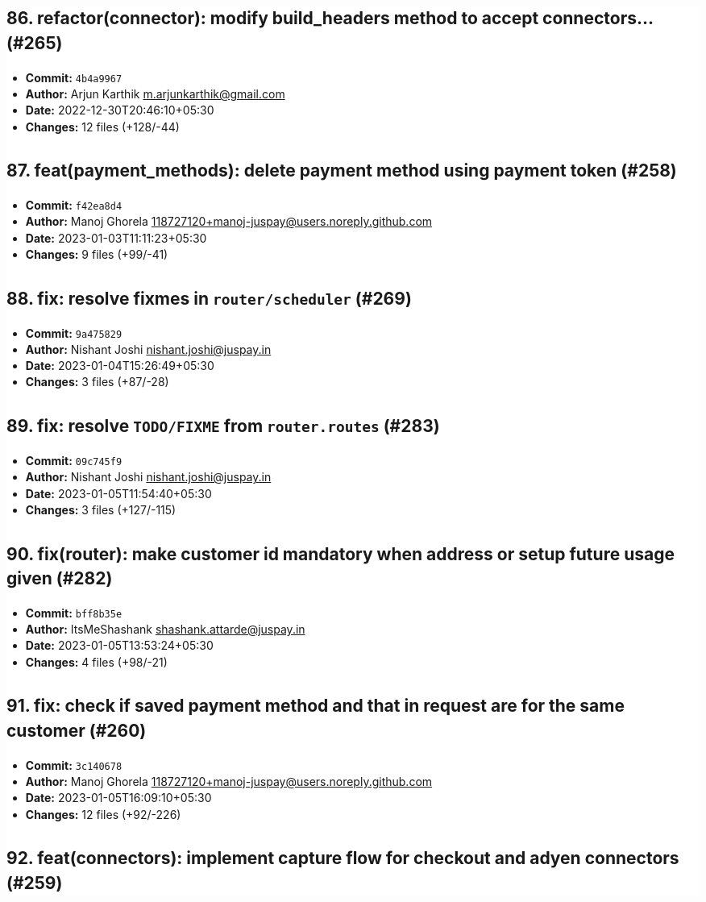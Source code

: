## 86. refactor(connector): modify build_headers method to accept connectors… (#265)

- **Commit:** `4b4a9967`
- **Author:** Arjun Karthik <m.arjunkarthik@gmail.com>
- **Date:** 2022-12-30T20:46:10+05:30
- **Changes:** 12 files (+128/-44)

## 87. feat(payment_methods): delete payment method using payment token (#258)

- **Commit:** `f42ea8d4`
- **Author:** Manoj Ghorela <118727120+manoj-juspay@users.noreply.github.com>
- **Date:** 2023-01-03T11:11:23+05:30
- **Changes:** 9 files (+99/-41)

## 88. fix: resolve fixmes in `router/scheduler` (#269)

- **Commit:** `9a475829`
- **Author:** Nishant Joshi <nishant.joshi@juspay.in>
- **Date:** 2023-01-04T15:26:49+05:30
- **Changes:** 3 files (+87/-28)

## 89. fix: resolve `TODO/FIXME` from `router.routes` (#283)

- **Commit:** `09c745f9`
- **Author:** Nishant Joshi <nishant.joshi@juspay.in>
- **Date:** 2023-01-05T11:54:40+05:30
- **Changes:** 3 files (+127/-115)

## 90. fix(router): make customer id mandatory when address or setup future usage given (#282)

- **Commit:** `bff8b35e`
- **Author:** ItsMeShashank <shashank.attarde@juspay.in>
- **Date:** 2023-01-05T13:53:24+05:30
- **Changes:** 4 files (+98/-21)

## 91. fix: check if saved payment method and that in request are for the same customer (#260)

- **Commit:** `3c140678`
- **Author:** Manoj Ghorela <118727120+manoj-juspay@users.noreply.github.com>
- **Date:** 2023-01-05T16:09:10+05:30
- **Changes:** 12 files (+92/-226)

## 92. feat(connectors): implement capture flow for checkout and adyen connectors (#259)
